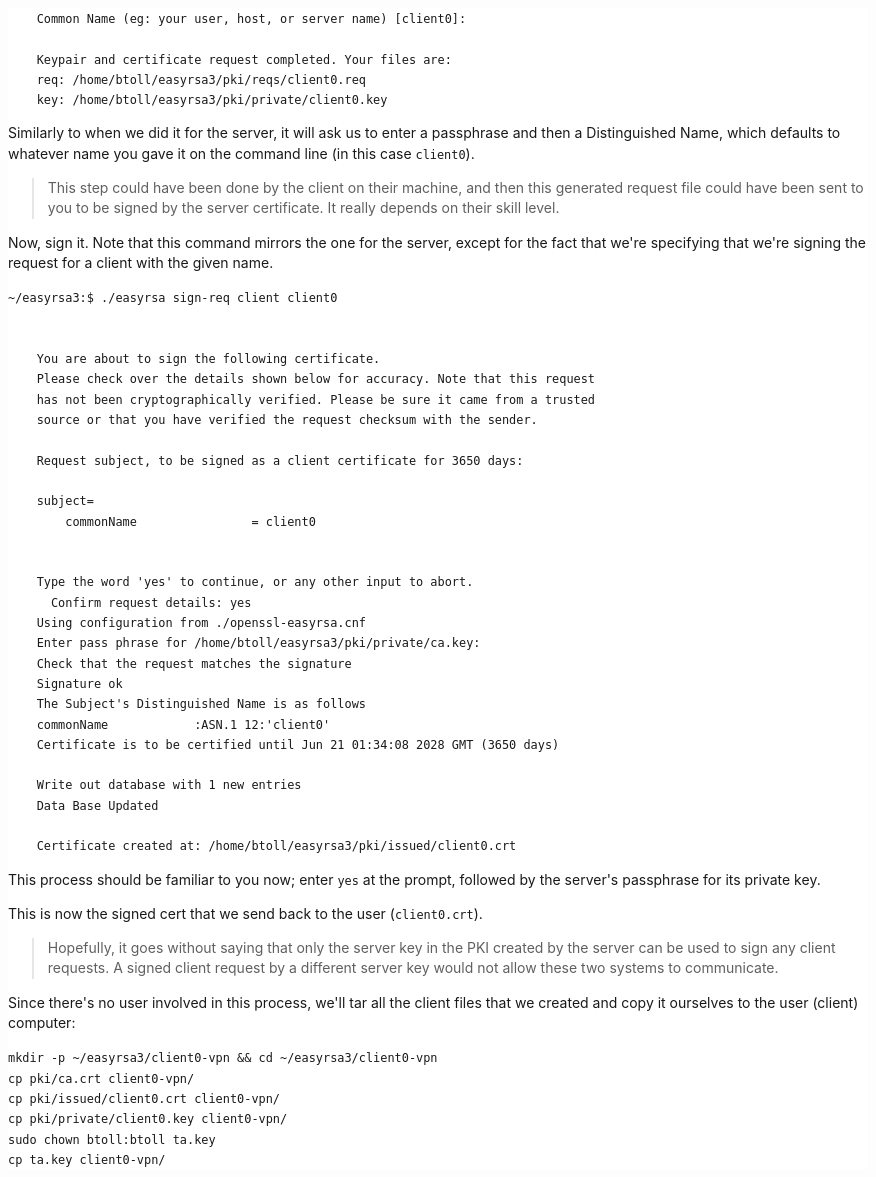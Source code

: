         Common Name (eg: your user, host, or server name) [client0]:

        Keypair and certificate request completed. Your files are:
        req: /home/btoll/easyrsa3/pki/reqs/client0.req
        key: /home/btoll/easyrsa3/pki/private/client0.key

Similarly to when we did it for the server, it will ask us to enter a passphrase and then a Distinguished Name, which defaults to whatever name you gave it on the command line (in this case `client0`).

> This step could have been done by the client on their machine, and then this generated request file could have been sent to you to be signed by the server certificate.  It really depends on their skill level.

Now, sign it.  Note that this command mirrors the one for the server, except for the fact that we're specifying that we're signing the request for a client with the given name.

	~/easyrsa3:$ ./easyrsa sign-req client client0


        You are about to sign the following certificate.
        Please check over the details shown below for accuracy. Note that this request
        has not been cryptographically verified. Please be sure it came from a trusted
        source or that you have verified the request checksum with the sender.

        Request subject, to be signed as a client certificate for 3650 days:

        subject=
            commonName                = client0


        Type the word 'yes' to continue, or any other input to abort.
          Confirm request details: yes
        Using configuration from ./openssl-easyrsa.cnf
        Enter pass phrase for /home/btoll/easyrsa3/pki/private/ca.key:
        Check that the request matches the signature
        Signature ok
        The Subject's Distinguished Name is as follows
        commonName            :ASN.1 12:'client0'
        Certificate is to be certified until Jun 21 01:34:08 2028 GMT (3650 days)

        Write out database with 1 new entries
        Data Base Updated

        Certificate created at: /home/btoll/easyrsa3/pki/issued/client0.crt

This process should be familiar to you now; enter `yes` at the prompt, followed by the server's passphrase for its private key.

This is now the signed cert that we send back to the user (`client0.crt`).

> Hopefully, it goes without saying that only the server key in the PKI created by the server can be used to sign any client requests.  A signed client request by a different server key would not allow these two systems to communicate.

Since there's no user involved in this process, we'll tar all the client files that we created and copy it ourselves to the user (client) computer:

	mkdir -p ~/easyrsa3/client0-vpn && cd ~/easyrsa3/client0-vpn
	cp pki/ca.crt client0-vpn/
	cp pki/issued/client0.crt client0-vpn/
	cp pki/private/client0.key client0-vpn/
	sudo chown btoll:btoll ta.key
	cp ta.key client0-vpn/


[OpenVPN]: https://openvpn.net/
[Hacker Public Radio]: http://hackerpublicradio.org/
[Klaatu]: http://hackerpublicradio.org/correspondents.php?hostid=78
[the server setup]: http://hackerpublicradio.org/eps.php?id=2447
[easy-rsa]: https://github.com/OpenVPN/easy-rsa
[OpenSSL]: https://www.openssl.org/
[Diceware]: https://github.com/btoll/diceware
[the downloads page]: https://openvpn.net/index.php/open-source/downloads.html
[the client setup]: http://hackerpublicradio.org/eps.php?id=2451
[ufw]: https://wiki.ubuntu.com/UncomplicatedFirewall
[iptables]: https://en.wikipedia.org/wiki/Iptables
[DNS Leak Test]: https://www.dnsleaktest.com/
[Extended test]: https://www.dnsleaktest.com/results.html